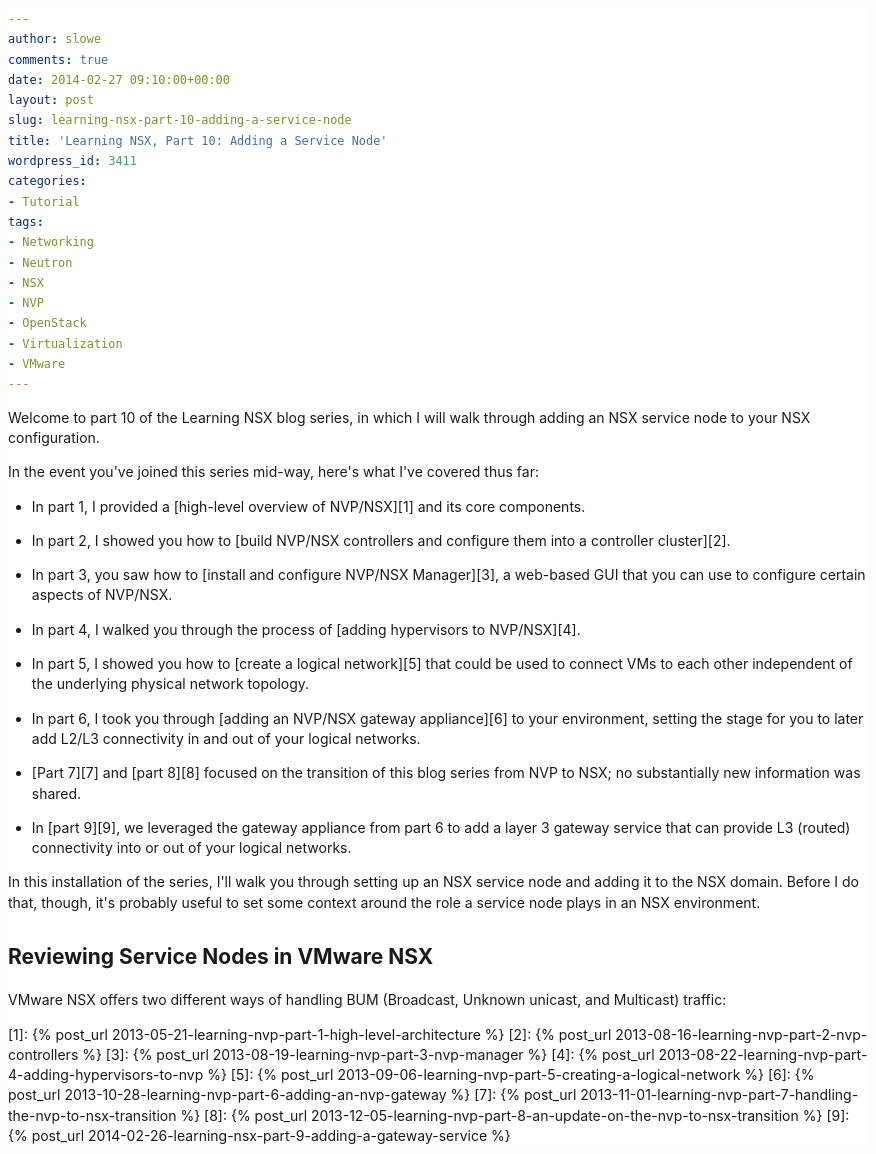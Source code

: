 ```yaml
---
author: slowe
comments: true
date: 2014-02-27 09:10:00+00:00
layout: post
slug: learning-nsx-part-10-adding-a-service-node
title: 'Learning NSX, Part 10: Adding a Service Node'
wordpress_id: 3411
categories:
- Tutorial
tags:
- Networking
- Neutron
- NSX
- NVP
- OpenStack
- Virtualization
- VMware
---
```


Welcome to part 10 of the Learning NSX blog series, in which I will walk through adding an NSX service node to your NSX configuration.

In the event you've joined this series mid-way, here's what I've covered thus far:

* In part 1, I provided a [high-level overview of NVP/NSX][1] and its core components.

* In part 2, I showed you how to [build NVP/NSX controllers and configure them into a controller cluster][2].

* In part 3, you saw how to [install and configure NVP/NSX Manager][3], a web-based GUI that you can use to configure certain aspects of NVP/NSX.

* In part 4, I walked you through the process of [adding hypervisors to NVP/NSX][4].

* In part 5, I showed you how to [create a logical network][5] that could be used to connect VMs to each other independent of the underlying physical network topology.

* In part 6, I took you through [adding an NVP/NSX gateway appliance][6] to your environment, setting the stage for you to later add L2/L3 connectivity in and out of your logical networks.

* [Part 7][7] and [part 8][8] focused on the transition of this blog series from NVP to NSX; no substantially new information was shared.

* In [part 9][9], we leveraged the gateway appliance from part 6 to add a layer 3 gateway service that can provide L3 (routed) connectivity into or out of your logical networks.

In this installation of the series, I'll walk you through setting up an NSX service node and adding it to the NSX domain. Before I do that, though, it's probably useful to set some context around the role a service node plays in an NSX environment.

## Reviewing Service Nodes in VMware NSX

VMware NSX offers two different ways of handling BUM (Broadcast, Unknown unicast, and Multicast) traffic:


[1]: {% post_url 2013-05-21-learning-nvp-part-1-high-level-architecture %}
[2]: {% post_url 2013-08-16-learning-nvp-part-2-nvp-controllers %}
[3]: {% post_url 2013-08-19-learning-nvp-part-3-nvp-manager %}
[4]: {% post_url 2013-08-22-learning-nvp-part-4-adding-hypervisors-to-nvp %}
[5]: {% post_url 2013-09-06-learning-nvp-part-5-creating-a-logical-network %}
[6]: {% post_url 2013-10-28-learning-nvp-part-6-adding-an-nvp-gateway %}
[7]: {% post_url 2013-11-01-learning-nvp-part-7-handling-the-nvp-to-nsx-transition %}
[8]: {% post_url 2013-12-05-learning-nvp-part-8-an-update-on-the-nvp-to-nsx-transition %}
[9]: {% post_url 2014-02-26-learning-nsx-part-9-adding-a-gateway-service %}